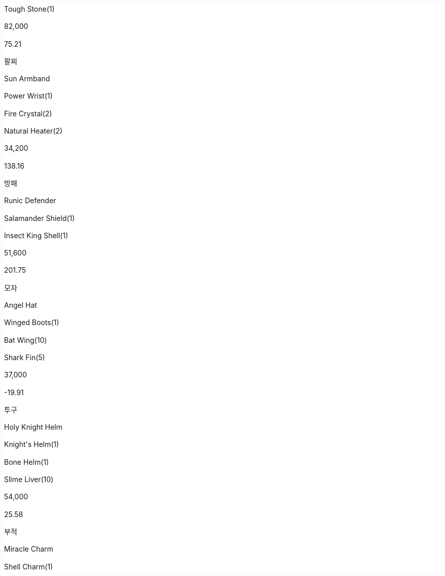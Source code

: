 Tough Stone(1)

82,000

75.21

팔찌

Sun Armband

Power Wrist(1)

Fire Crystal(2)

Natural Heater(2)

34,200

138.16

방패

Runic Defender

Salamander Shield(1)

Insect King Shell(1)

51,600

201.75

모자

Angel Hat

Winged Boots(1)

Bat Wing(10)

Shark Fin(5)

37,000

-19.91 

투구

Holy Knight Helm

Knight's Helm(1)

Bone Helm(1)

Slime Liver(10)

54,000

25.58

부적

Miracle Charm

Shell Charm(1)
